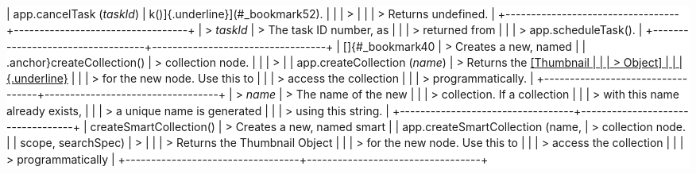| app.cancelTask (_taskId_) | k()]{.underline}](#_bookmark52). |
| | > |
| | > Returns undefined. |
+----------------------------------+----------------------------------+
| > _taskId_ | > The task ID number, as |
| | > returned from |
| | > app.scheduleTask(). |
+----------------------------------+----------------------------------+
| []{#\_bookmark40 | > Creates a new, named |
| .anchor}createCollection() | > collection node. |
| | > |
| app.createCollection (_name_) | > Returns the [[Thumbnail |
| | > Object] |
| | {.underline}](#thumbnail-object) |
| | > for the new node. Use this to |
| | > access the collection |
| | > programmatically. |
+----------------------------------+----------------------------------+
| > _name_ | > The name of the new |
| | > collection. If a collection |
| | > with this name already exists, |
| | > a unique name is generated |
| | > using this string. |
+----------------------------------+----------------------------------+
| createSmartCollection() | > Creates a new, named smart |
| app.createSmartCollection (name, | > collection node. |
| scope, searchSpec) | > |
| | > Returns the Thumbnail Object |
| | > for the new node. Use this to |
| | > access the collection |
| | > programmatically |
+----------------------------------+----------------------------------+
